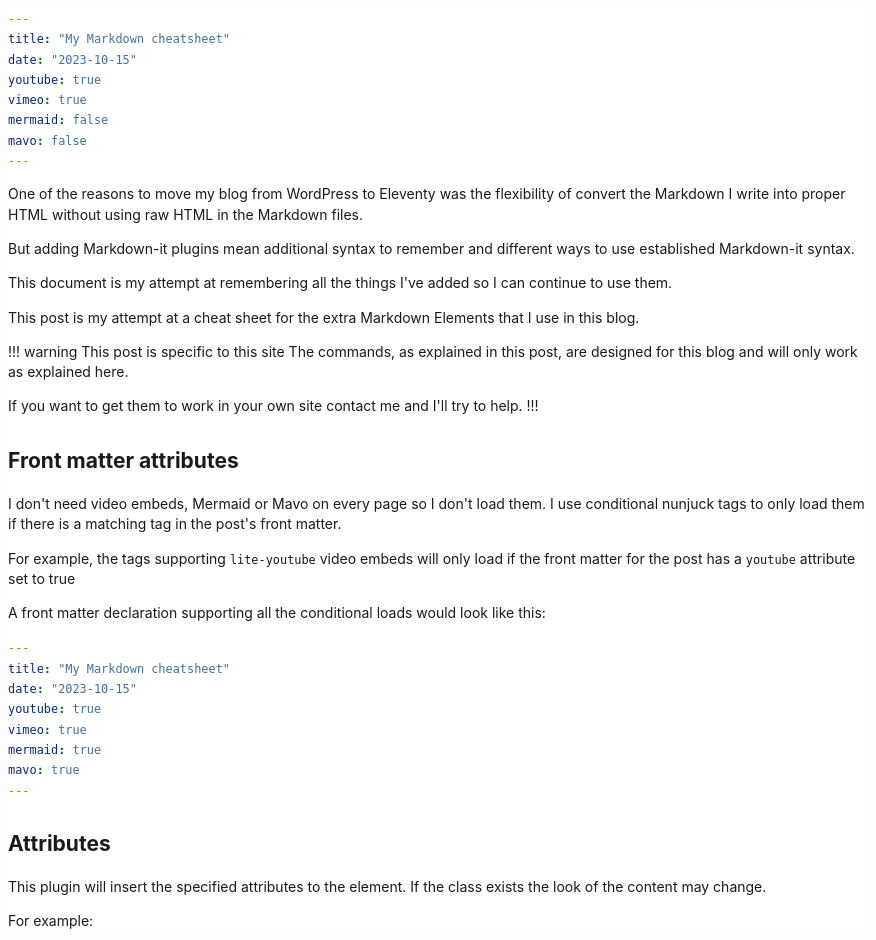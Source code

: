 ```yaml
---
title: "My Markdown cheatsheet"
date: "2023-10-15"
youtube: true
vimeo: true
mermaid: false
mavo: false
---
```


One of the reasons to move my blog from WordPress to Eleventy was the flexibility of convert the Markdown I write into proper HTML without using raw HTML in the Markdown files.

But adding Markdown-it plugins mean additional syntax to remember and different ways to use established Markdown-it syntax.

This document is my attempt at remembering all the things I've added so I can continue to use them.

This post is my attempt at a cheat sheet for the extra Markdown Elements that I use in this blog.

!!! warning This post is specific to this site
The commands, as explained in this post, are designed for this blog and will only work as explained here.

If you want to get them to work in your own site contact me and I'll try to help.
!!!

## Front matter attributes

I don't need video embeds, Mermaid or Mavo on every page so I don't load them. I use conditional nunjuck tags to only load them if there is a matching tag in the post's front matter.

For example, the tags supporting `lite-youtube` video embeds will only load if the front matter for the post has a `youtube` attribute set to true

A front matter declaration supporting all the conditional loads would look like this:

```yaml
---
title: "My Markdown cheatsheet"
date: "2023-10-15"
youtube: true
vimeo: true
mermaid: true
mavo: true
---
```

## Attributes

This plugin will insert the specified attributes to the element. If the class exists the look of the content may change.

For example:
